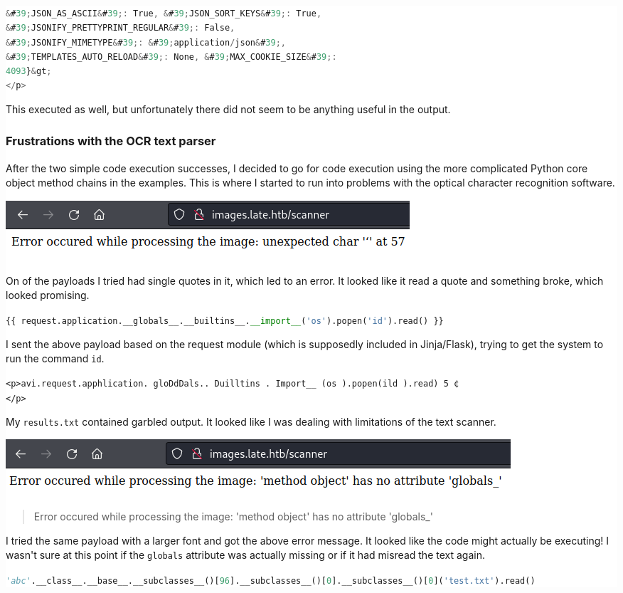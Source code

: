 ```javascript
&#39;JSON_AS_ASCII&#39;: True, &#39;JSON_SORT_KEYS&#39;: True, 
&#39;JSONIFY_PRETTYPRINT_REGULAR&#39;: False, 
&#39;JSONIFY_MIMETYPE&#39;: &#39;application/json&#39;, 
&#39;TEMPLATES_AUTO_RELOAD&#39;: None, &#39;MAX_COOKIE_SIZE&#39;:
4093}&gt;
</p>
```

This executed as well, but unfortunately there did not seem to be anything useful in the output.

### Frustrations with the OCR text parser

After the two simple code execution successes, I decided to go for code execution using the more complicated Python core object method chains in the examples.  This is where I started to run into problems with the optical character recognition software.  

![An error received after uploading a payload with quotes in it](/assets/img/late_11_scan_error.png)

On of the payloads I tried had single quotes in it, which led to an error.  It looked like it read a quote and something broke, which looked promising.  


```python
{{ request.application.__globals__.__builtins__.__import__('os').popen('id').read() }}
```

I sent the above payload based on the request module (which is supposedly included in Jinja/Flask), trying to get the system to run the command `id`.  

```
<p>avi.request.apphlication. gloDdDals.. Duilltins . Import__ (os ).popen(ild ).read) 5 ¢
</p>
```

My `results.txt` contained garbled output.  It looked like I was dealing with limitations of the text scanner.  

![error reading the image saying no globals attribute](/assets/img/late_12_scan_error2.png)
> Error occured while processing the image: 'method object' has no attribute 'globals_'

I tried the same payload with a larger font and got the above error message.  It looked like the code might actually be executing!  I wasn't sure at this point if the `globals` attribute was actually missing or if it had misread the text again.

```python
'abc'.__class__.__base__.__subclasses__()[96].__subclasses__()[0].__subclasses__()[0]('test.txt').read()
```

